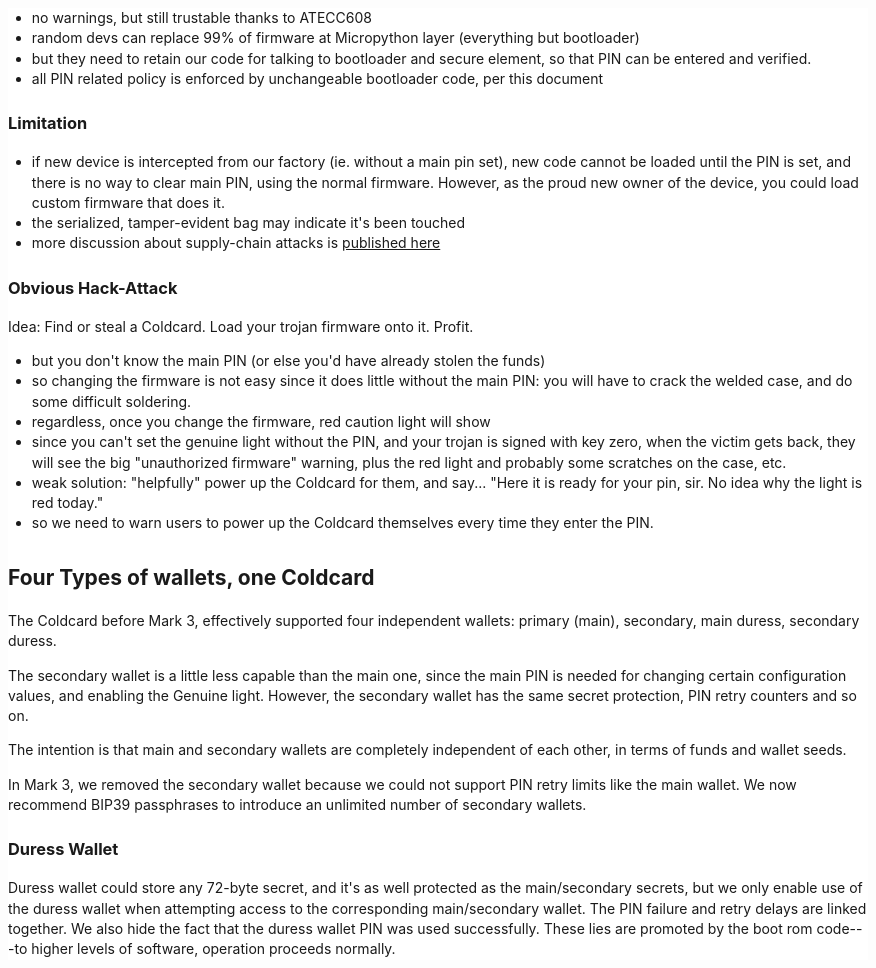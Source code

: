 - no warnings, but still trustable thanks to ATECC608
- random devs can replace 99% of firmware at Micropython layer (everything but bootloader)
- but they need to retain our code for talking to bootloader and secure element,
  so that PIN can be entered and verified.
- all PIN related policy is enforced by unchangeable bootloader code, per this document

### Limitation

- if new device is intercepted from our factory (ie. without a main pin set),
  new code cannot be loaded until the PIN is set, and there is no way to clear main PIN,
  using the normal firmware. However, as the proud new owner of the device, you could
  load custom firmware that does it.
- the serialized, tamper-evident bag may indicate it's been touched
- more discussion about supply-chain
  attacks is [published here](https://blog.coinkite.com/supply-chain-trust-minimized/)

### Obvious Hack-Attack

Idea: Find or steal a Coldcard. Load your trojan firmware onto it. Profit.

- but you don't know the main PIN (or else you'd have already stolen the funds)
- so changing the firmware is not easy since it does little without the main PIN: you
  will have to crack the welded case, and do some difficult soldering.
- regardless, once you change the firmware, red caution light will show
- since you can't set the genuine light without the PIN, and your trojan is signed
  with key zero, when the victim gets back,
  they will see the big "unauthorized firmware" warning, plus the red light and probably
  some scratches on the case, etc.
- weak solution: "helpfully" power up the Coldcard for them, and say... "Here it
  is ready for your pin, sir. No idea why the light is red today."
- so we need to warn users to power up the Coldcard themselves every time they enter the PIN.

## Four Types of wallets, one Coldcard

The Coldcard before Mark 3, effectively supported four independent wallets:
primary (main), secondary, main duress, secondary duress.

The secondary wallet is a little less capable than the main one,
since the main PIN is needed for changing certain configuration
values, and enabling the Genuine light. However, the secondary
wallet has the same secret protection, PIN retry counters and so on.

The intention is that main and secondary wallets are completely
independent of each other, in terms of funds and wallet seeds.

In Mark 3, we removed the secondary wallet because we could not
support PIN retry limits like the main wallet. We now recommend
BIP39 passphrases to introduce an unlimited number of secondary
wallets.

### Duress Wallet

Duress wallet could store any 72-byte secret, and it's as well
protected as the main/secondary secrets, but we only enable use of
the duress wallet when attempting access to the corresponding
main/secondary wallet. The PIN failure and retry delays are linked
together. We also hide the fact that the duress wallet PIN was used
successfully. These lies are promoted by the boot rom code---to
higher levels of software, operation proceeds normally.
